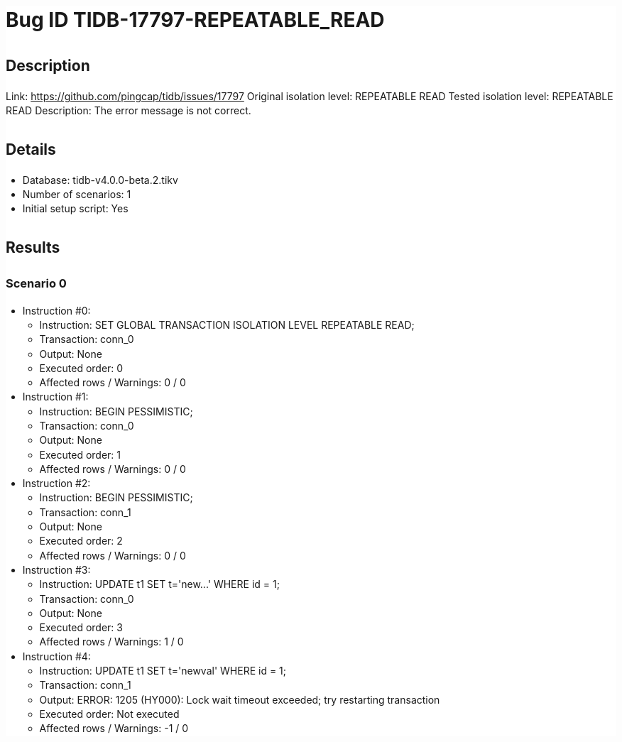 # Bug ID TIDB-17797-REPEATABLE_READ

## Description

Link:                     https://github.com/pingcap/tidb/issues/17797
Original isolation level: REPEATABLE READ
Tested isolation level:   REPEATABLE READ
Description:              The error message is not correct.


## Details
 * Database: tidb-v4.0.0-beta.2.tikv
 * Number of scenarios: 1
 * Initial setup script: Yes

## Results
### Scenario 0
 * Instruction #0:
     - Instruction:  SET GLOBAL TRANSACTION ISOLATION LEVEL REPEATABLE READ;
     - Transaction: conn_0
     - Output: None
     - Executed order: 0
     - Affected rows / Warnings: 0 / 0
 * Instruction #1:
     - Instruction:  BEGIN PESSIMISTIC;
     - Transaction: conn_0
     - Output: None
     - Executed order: 1
     - Affected rows / Warnings: 0 / 0
 * Instruction #2:
     - Instruction:  BEGIN PESSIMISTIC;
     - Transaction: conn_1
     - Output: None
     - Executed order: 2
     - Affected rows / Warnings: 0 / 0
 * Instruction #3:
     - Instruction:  UPDATE t1 SET t='new...' WHERE id = 1;
     - Transaction: conn_0
     - Output: None
     - Executed order: 3
     - Affected rows / Warnings: 1 / 0
 * Instruction #4:
     - Instruction:  UPDATE t1 SET t='newval' WHERE id = 1;
     - Transaction: conn_1
     - Output: ERROR: 1205 (HY000): Lock wait timeout exceeded; try restarting transaction
     - Executed order: Not executed
     - Affected rows / Warnings: -1 / 0
